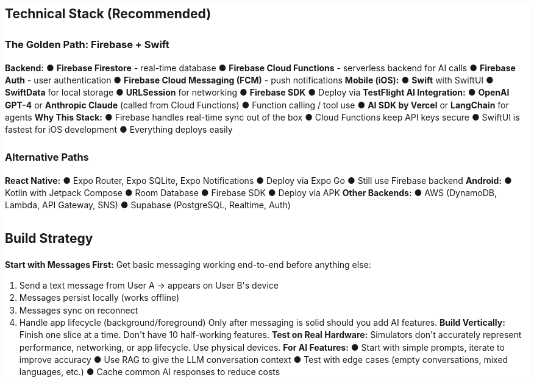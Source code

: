## Technical Stack (Recommended)

### The Golden Path: Firebase + Swift

**Backend:**
● **Firebase Firestore** - real-time database
● **Firebase Cloud Functions** - serverless backend for AI calls
● **Firebase Auth** - user authentication
● **Firebase Cloud Messaging (FCM)** - push notifications
**Mobile (iOS):**
● **Swift** with SwiftUI
● **SwiftData** for local storage
● **URLSession** for networking
● **Firebase SDK**
● Deploy via **TestFlight
AI Integration:**
● **OpenAI GPT-4** or **Anthropic Claude** (called from Cloud Functions)
● Function calling / tool use
● **AI SDK by Vercel** or **LangChain** for agents
**Why This Stack:**
● Firebase handles real-time sync out of the box
● Cloud Functions keep API keys secure
● SwiftUI is fastest for iOS development
● Everything deploys easily

### Alternative Paths


**React Native:**
● Expo Router, Expo SQLite, Expo Notifications
● Deploy via Expo Go
● Still use Firebase backend
**Android:**
● Kotlin with Jetpack Compose
● Room Database
● Firebase SDK
● Deploy via APK
**Other Backends:**
● AWS (DynamoDB, Lambda, API Gateway, SNS)
● Supabase (PostgreSQL, Realtime, Auth)

## Build Strategy

**Start with Messages First:** Get basic messaging working end-to-end before anything else:

1. Send a text message from User A → appears on User B's device
2. Messages persist locally (works offline)
3. Messages sync on reconnect
4. Handle app lifecycle (background/foreground)
Only after messaging is solid should you add AI features.
**Build Vertically:** Finish one slice at a time. Don't have 10 half-working features.
**Test on Real Hardware:** Simulators don't accurately represent performance, networking, or app
lifecycle. Use physical devices.
**For AI Features:**
● Start with simple prompts, iterate to improve accuracy
● Use RAG to give the LLM conversation context
● Test with edge cases (empty conversations, mixed languages, etc.)
● Cache common AI responses to reduce costs
